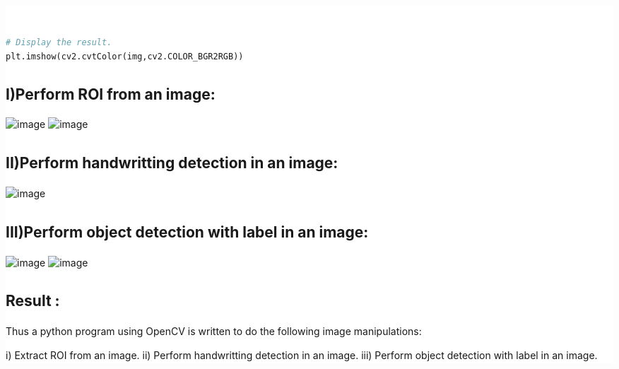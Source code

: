 ```python


# Display the result.
plt.imshow(cv2.cvtColor(img,cv2.COLOR_BGR2RGB))
```
## I)Perform ROI from an image:
![image](https://github.com/user-attachments/assets/11627702-9190-4884-af45-77c41e59f524)
![image](https://github.com/user-attachments/assets/56ea969f-2059-454b-9185-9bde1298dff5)

## II)Perform handwritting detection in an image:
![image](https://github.com/user-attachments/assets/c3d3513f-473a-4606-aafc-d2cca8e589d7)

## III)Perform object detection with label in an image:
![image](https://github.com/swethamohanraj/project/assets/94228215/f013cf98-0fa0-4ce4-9fa9-f9b12747a90e)
![image](https://github.com/swethamohanraj/project/assets/94228215/3e4a66ff-a37e-45b2-be39-1ddb487d19a4)
## Result :
Thus a python program using OpenCV is written to do the following image manipulations:

i) Extract ROI from an image. ii) Perform handwritting detection in an image. iii) Perform object detection with label in an image.
